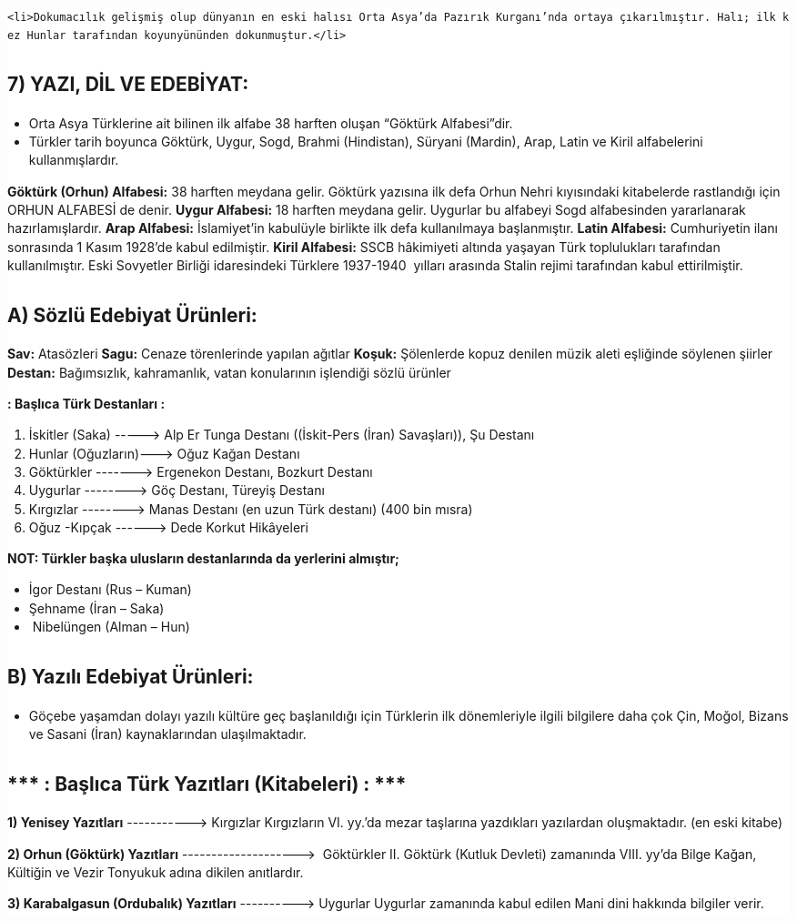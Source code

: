 	<li>Dokumacılık gelişmiş olup dünyanın en eski halısı Orta Asya’da Pazırık Kurganı’nda ortaya çıkarılmıştır. Halı; ilk kez Hunlar tarafından koyunyününden dokunmuştur.</li>
</ul>
<h2>7) YAZI, DİL VE EDEBİYAT:</h2>
<ul>
	<li>Orta Asya Türklerine ait bilinen ilk alfabe 38 harften oluşan “Göktürk Alfabesi”dir.</li>
	<li>Türkler tarih boyunca Göktürk, Uygur, Sogd, Brahmi (Hindistan), Süryani (Mardin), Arap, Latin ve Kiril alfabelerini kullanmışlardır.</li>
</ul>
<strong>Göktürk (Orhun) Alfabesi:</strong> 38 harften meydana gelir. Göktürk yazısına ilk defa Orhun Nehri kıyısındaki kitabelerde rastlandığı için ORHUN ALFABESİ de denir.
<strong>Uygur Alfabesi:</strong> 18 harften meydana gelir. Uygurlar bu alfabeyi Sogd alfabesinden yararlanarak hazırlamışlardır.
<strong>Arap Alfabesi:</strong> İslamiyet’in kabulüyle birlikte ilk defa kullanılmaya başlanmıştır.
<strong>Latin Alfabesi:</strong> Cumhuriyetin ilanı sonrasında 1 Kasım 1928’de kabul edilmiştir.
<strong>Kiril Alfabesi:</strong> SSCB hâkimiyeti altında yaşayan Türk toplulukları tarafından kullanılmıştır. Eski Sovyetler Birliği idaresindeki Türklere 1937-1940  yılları arasında Stalin rejimi tarafından kabul ettirilmiştir.
<h2>A) Sözlü Edebiyat Ürünleri:</h2>
<strong>Sav:</strong> Atasözleri
<strong>Sagu:</strong> Cenaze törenlerinde yapılan ağıtlar
<strong>Koşuk:</strong> Şölenlerde kopuz denilen müzik aleti eşliğinde söylenen şiirler
<strong>Destan:</strong> Bağımsızlık, kahramanlık, vatan konularının işlendiği sözlü ürünler

<strong>: Başlıca Türk Destanları :</strong>
1) İskitler (Saka) -----&gt; Alp Er Tunga Destanı ((İskit-Pers (İran) Savaşları)), Şu Destanı
2) Hunlar (Oğuzların)---&gt; Oğuz Kağan Destanı
3) Göktürkler -------&gt; Ergenekon Destanı, Bozkurt Destanı
4) Uygurlar --------&gt; Göç Destanı, Türeyiş Destanı
5) Kırgızlar --------&gt; Manas Destanı (en uzun Türk destanı) (400 bin mısra)
6) Oğuz -Kıpçak ------&gt; Dede Korkut Hikâyeleri

<strong>NOT: Türkler başka ulusların destanlarında da yerlerini almıştır;</strong>
<ul>
	<li>İgor Destanı (Rus – Kuman)</li>
	<li>Şehname (İran – Saka)</li>
	<li> Nibelüngen (Alman – Hun)</li>
</ul>
<h2>B) Yazılı Edebiyat Ürünleri:</h2>
<ul>
	<li>Göçebe yaşamdan dolayı yazılı kültüre geç başlanıldığı için Türklerin ilk dönemleriyle ilgili bilgilere daha çok Çin, Moğol, Bizans ve Sasani (İran) kaynaklarından ulaşılmaktadır.</li>
</ul>
<h2>*** : Başlıca Türk Yazıtları (Kitabeleri) : ***</h2>
<strong>1) Yenisey Yazıtları</strong> -----------&gt; Kırgızlar
Kırgızların VI. yy.’da mezar taşlarına yazdıkları yazılardan oluşmaktadır. (en eski kitabe)

<strong>2) Orhun (Göktürk) Yazıtları</strong> --------------------&gt;  Göktürkler
II. Göktürk (Kutluk Devleti) zamanında VIII. yy’da Bilge Kağan, Kültiğin ve Vezir Tonyukuk adına dikilen anıtlardır.

<strong>3) Karabalgasun (Ordubalık) Yazıtları</strong> ----------&gt; Uygurlar
Uygurlar zamanında kabul edilen Mani dini hakkında bilgiler verir.
